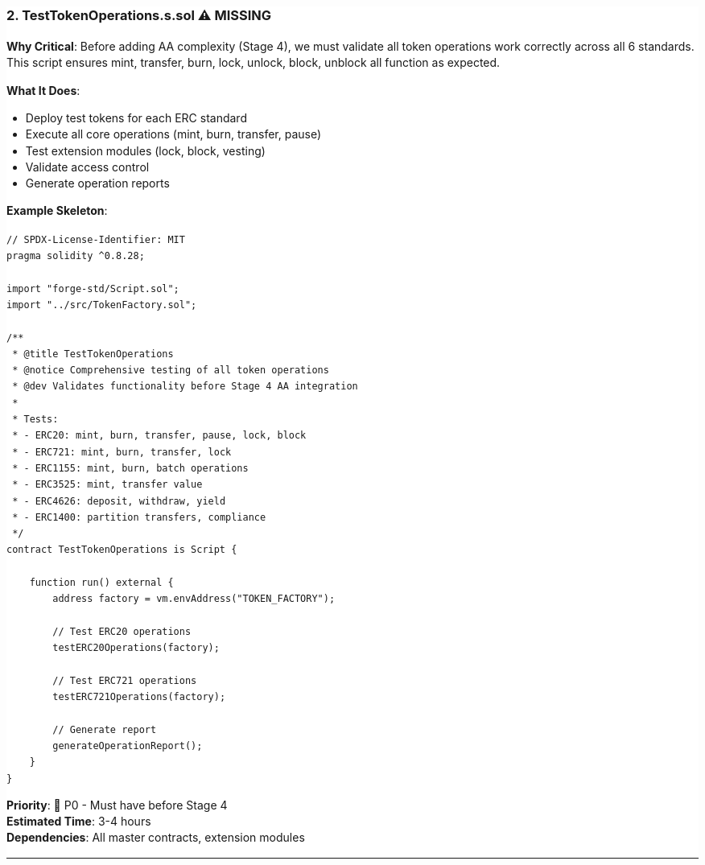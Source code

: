 
### 2. TestTokenOperations.s.sol ⚠️ MISSING
**Why Critical**: Before adding AA complexity (Stage 4), we must validate all token operations work correctly across all 6 standards. This script ensures mint, transfer, burn, lock, unlock, block, unblock all function as expected.

**What It Does**:
- Deploy test tokens for each ERC standard
- Execute all core operations (mint, burn, transfer, pause)
- Test extension modules (lock, block, vesting)
- Validate access control
- Generate operation reports

**Example Skeleton**:
```solidity
// SPDX-License-Identifier: MIT
pragma solidity ^0.8.28;

import "forge-std/Script.sol";
import "../src/TokenFactory.sol";

/**
 * @title TestTokenOperations
 * @notice Comprehensive testing of all token operations
 * @dev Validates functionality before Stage 4 AA integration
 * 
 * Tests:
 * - ERC20: mint, burn, transfer, pause, lock, block
 * - ERC721: mint, burn, transfer, lock
 * - ERC1155: mint, burn, batch operations
 * - ERC3525: mint, transfer value
 * - ERC4626: deposit, withdraw, yield
 * - ERC1400: partition transfers, compliance
 */
contract TestTokenOperations is Script {
    
    function run() external {
        address factory = vm.envAddress("TOKEN_FACTORY");
        
        // Test ERC20 operations
        testERC20Operations(factory);
        
        // Test ERC721 operations
        testERC721Operations(factory);
        
        // Generate report
        generateOperationReport();
    }
}
```

**Priority**: 🔴 P0 - Must have before Stage 4  
**Estimated Time**: 3-4 hours  
**Dependencies**: All master contracts, extension modules

---